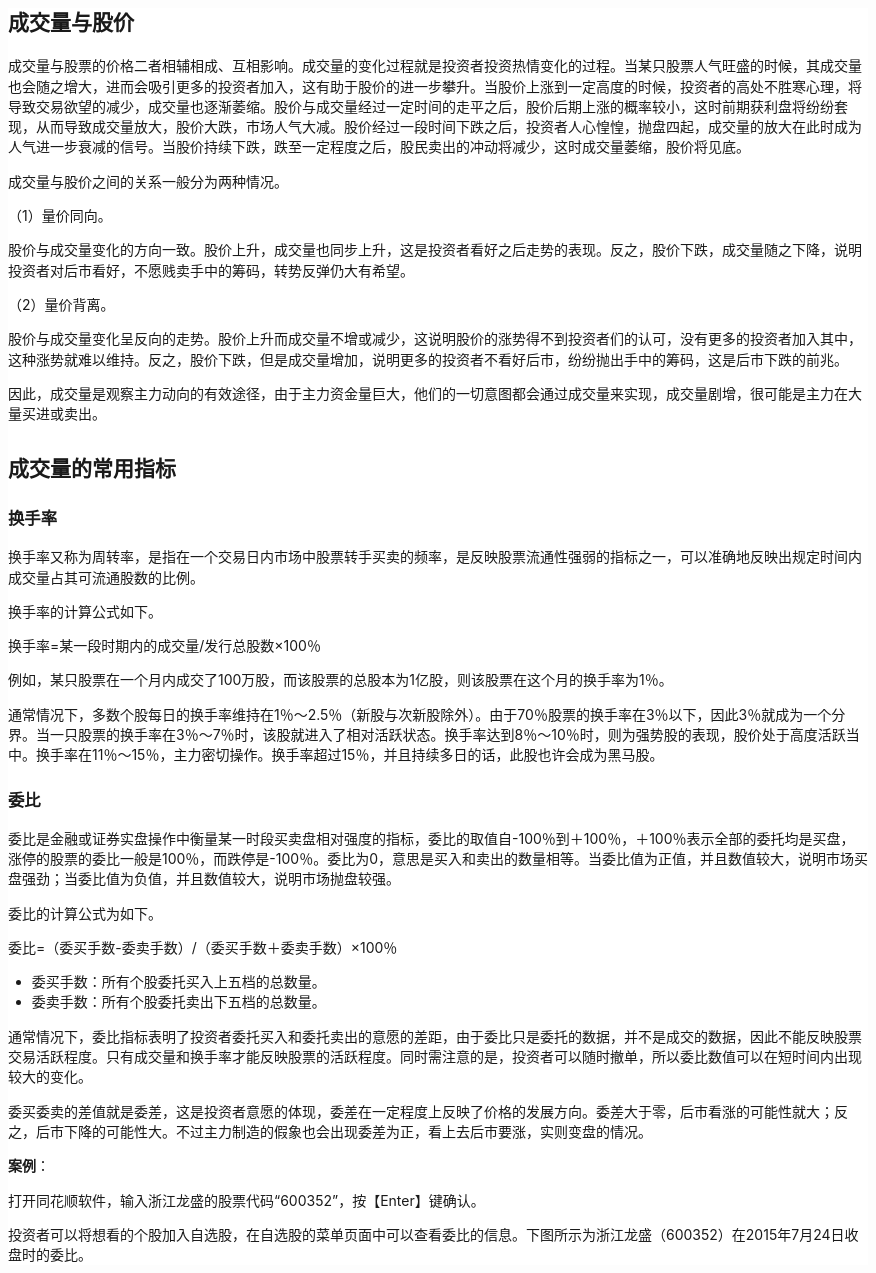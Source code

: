 ## 成交量与股价

成交量与股票的价格二者相辅相成、互相影响。成交量的变化过程就是投资者投资热情变化的过程。当某只股票人气旺盛的时候，其成交量也会随之增大，进而会吸引更多的投资者加入，这有助于股价的进一步攀升。当股价上涨到一定高度的时候，投资者的高处不胜寒心理，将导致交易欲望的减少，成交量也逐渐萎缩。股价与成交量经过一定时间的走平之后，股价后期上涨的概率较小，这时前期获利盘将纷纷套现，从而导致成交量放大，股价大跌，市场人气大减。股价经过一段时间下跌之后，投资者人心惶惶，抛盘四起，成交量的放大在此时成为人气进一步衰减的信号。当股价持续下跌，跌至一定程度之后，股民卖出的冲动将减少，这时成交量萎缩，股价将见底。

成交量与股价之间的关系一般分为两种情况。

（1）量价同向。

股价与成交量变化的方向一致。股价上升，成交量也同步上升，这是投资者看好之后走势的表现。反之，股价下跌，成交量随之下降，说明投资者对后市看好，不愿贱卖手中的筹码，转势反弹仍大有希望。

（2）量价背离。

股价与成交量变化呈反向的走势。股价上升而成交量不增或减少，这说明股价的涨势得不到投资者们的认可，没有更多的投资者加入其中，这种涨势就难以维持。反之，股价下跌，但是成交量增加，说明更多的投资者不看好后市，纷纷抛出手中的筹码，这是后市下跌的前兆。

因此，成交量是观察主力动向的有效途径，由于主力资金量巨大，他们的一切意图都会通过成交量来实现，成交量剧增，很可能是主力在大量买进或卖出。

## 成交量的常用指标

###  换手率

换手率又称为周转率，是指在一个交易日内市场中股票转手买卖的频率，是反映股票流通性强弱的指标之一，可以准确地反映出规定时间内成交量占其可流通股数的比例。

换手率的计算公式如下。

换手率=某一段时期内的成交量/发行总股数×100％

例如，某只股票在一个月内成交了100万股，而该股票的总股本为1亿股，则该股票在这个月的换手率为1％。

通常情况下，多数个股每日的换手率维持在1％～2.5％（新股与次新股除外）。由于70％股票的换手率在3％以下，因此3％就成为一个分界。当一只股票的换手率在3％～7％时，该股就进入了相对活跃状态。换手率达到8％～10％时，则为强势股的表现，股价处于高度活跃当中。换手率在11％～15％，主力密切操作。换手率超过15％，并且持续多日的话，此股也许会成为黑马股。

### 委比

委比是金融或证券实盘操作中衡量某一时段买卖盘相对强度的指标，委比的取值自-100％到＋100％，＋100％表示全部的委托均是买盘，涨停的股票的委比一般是100％，而跌停是-100％。委比为0，意思是买入和卖出的数量相等。当委比值为正值，并且数值较大，说明市场买盘强劲；当委比值为负值，并且数值较大，说明市场抛盘较强。

委比的计算公式为如下。

委比=（委买手数-委卖手数）/（委买手数＋委卖手数）×100％

- 委买手数：所有个股委托买入上五档的总数量。
- 委卖手数：所有个股委托卖出下五档的总数量。

通常情况下，委比指标表明了投资者委托买入和委托卖出的意愿的差距，由于委比只是委托的数据，并不是成交的数据，因此不能反映股票交易活跃程度。只有成交量和换手率才能反映股票的活跃程度。同时需注意的是，投资者可以随时撤单，所以委比数值可以在短时间内出现较大的变化。

委买委卖的差值就是委差，这是投资者意愿的体现，委差在一定程度上反映了价格的发展方向。委差大于零，后市看涨的可能性就大；反之，后市下降的可能性大。不过主力制造的假象也会出现委差为正，看上去后市要涨，实则变盘的情况。

**案例**：

打开同花顺软件，输入浙江龙盛的股票代码“600352”，按【Enter】键确认。

投资者可以将想看的个股加入自选股，在自选股的菜单页面中可以查看委比的信息。下图所示为浙江龙盛（600352）在2015年7月24日收盘时的委比。
